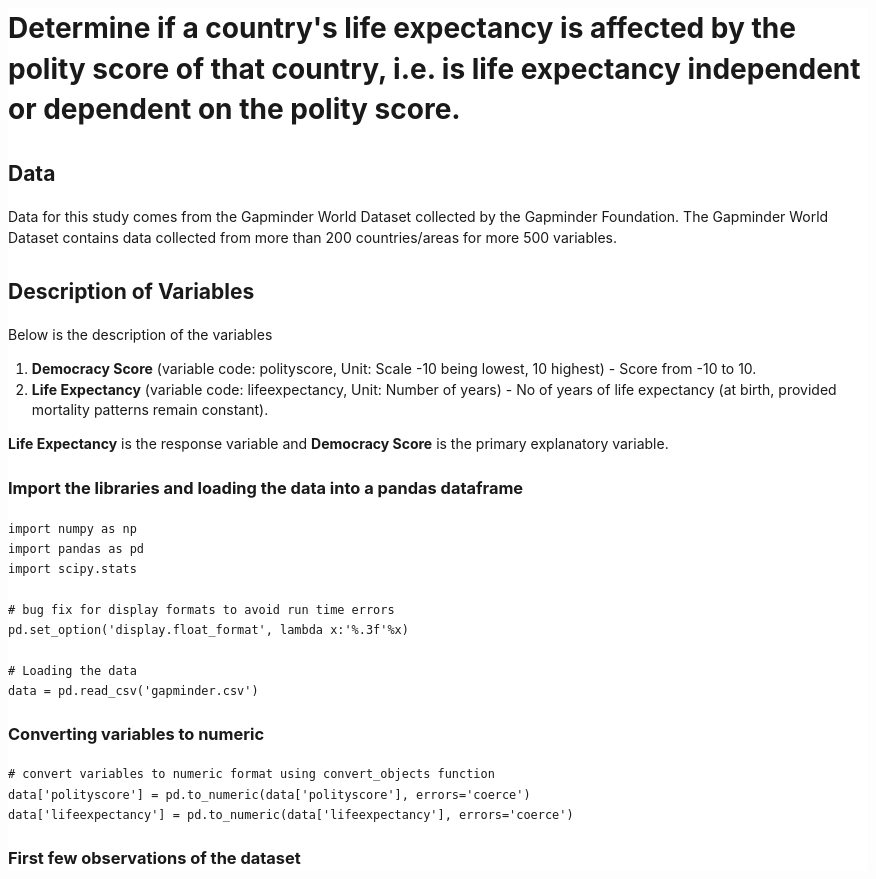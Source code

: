 
# Determine if a country's life expectancy is affected by the polity score of that country, i.e. is life expectancy independent or dependent on the polity score.

## Data

Data for this study comes from the Gapminder World Dataset collected by the Gapminder Foundation. The Gapminder World Dataset contains data collected from more than 200 countries/areas for more 500 variables.


## Description of Variables

Below is the description of the variables

1. **Democracy Score** (variable code: polityscore, Unit: Scale -10 being lowest, 10 highest) - Score from -10 to 10.
2. **Life Expectancy** (variable code: lifeexpectancy, Unit: Number of years) - No of years of life expectancy (at birth, provided mortality patterns remain constant).

**Life Expectancy** is the response variable and **Democracy Score** is the primary explanatory variable.

### Import the libraries and loading the data into a pandas dataframe


    import numpy as np
    import pandas as pd
    import scipy.stats
    
    # bug fix for display formats to avoid run time errors
    pd.set_option('display.float_format', lambda x:'%.3f'%x)
    
    # Loading the data 
    data = pd.read_csv('gapminder.csv')

### Converting variables to numeric


    # convert variables to numeric format using convert_objects function
    data['polityscore'] = pd.to_numeric(data['polityscore'], errors='coerce')
    data['lifeexpectancy'] = pd.to_numeric(data['lifeexpectancy'], errors='coerce')
    

### First few observations of the dataset
